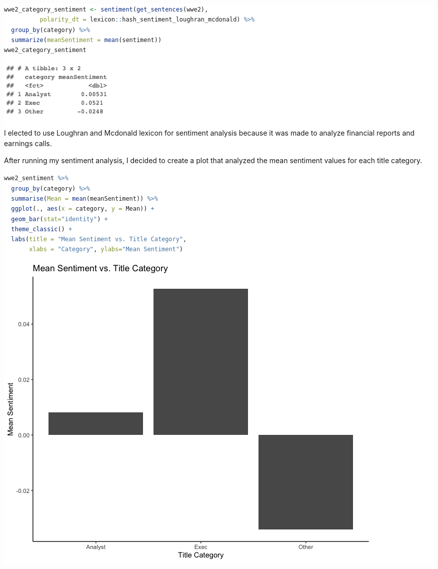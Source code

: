 ```r
wwe2_category_sentiment <- sentiment(get_sentences(wwe2),
          polarity_dt = lexicon::hash_sentiment_loughran_mcdonald) %>% 
  group_by(category) %>% 
  summarize(meanSentiment = mean(sentiment))
wwe2_category_sentiment
```

<img src="Images/wwe2_category_sentiment.png">

I elected to use Loughran and Mcdonald lexicon for sentiment analysis because it was made to analyze financial reports and earnings calls.

After running my sentiment analysis, I decided to create a plot that analyzed the mean sentiment values for each title category. 

```r
wwe2_sentiment %>% 
  group_by(category) %>% 
  summarise(Mean = mean(meanSentiment)) %>% 
  ggplot(., aes(x = category, y = Mean)) +
  geom_bar(stat="identity") +
  theme_classic() + 
  labs(title = "Mean Sentiment vs. Title Category",
       xlabs = "Category", ylabs="Mean Sentiment")
```

<img src="Images/Mean_Sentiment_Title_Category.png">
